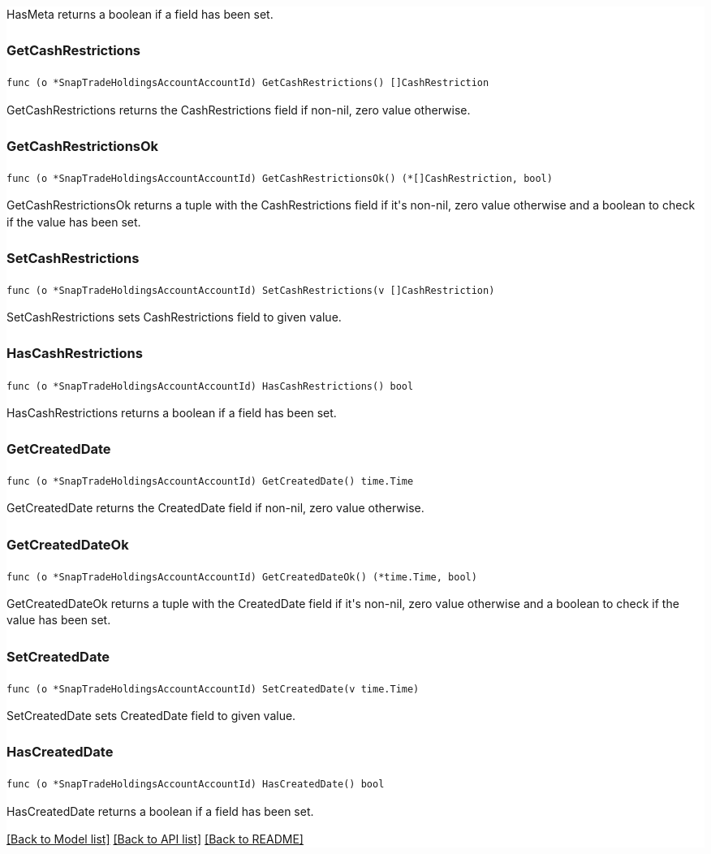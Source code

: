 HasMeta returns a boolean if a field has been set.

### GetCashRestrictions

`func (o *SnapTradeHoldingsAccountAccountId) GetCashRestrictions() []CashRestriction`

GetCashRestrictions returns the CashRestrictions field if non-nil, zero value otherwise.

### GetCashRestrictionsOk

`func (o *SnapTradeHoldingsAccountAccountId) GetCashRestrictionsOk() (*[]CashRestriction, bool)`

GetCashRestrictionsOk returns a tuple with the CashRestrictions field if it's non-nil, zero value otherwise
and a boolean to check if the value has been set.

### SetCashRestrictions

`func (o *SnapTradeHoldingsAccountAccountId) SetCashRestrictions(v []CashRestriction)`

SetCashRestrictions sets CashRestrictions field to given value.

### HasCashRestrictions

`func (o *SnapTradeHoldingsAccountAccountId) HasCashRestrictions() bool`

HasCashRestrictions returns a boolean if a field has been set.

### GetCreatedDate

`func (o *SnapTradeHoldingsAccountAccountId) GetCreatedDate() time.Time`

GetCreatedDate returns the CreatedDate field if non-nil, zero value otherwise.

### GetCreatedDateOk

`func (o *SnapTradeHoldingsAccountAccountId) GetCreatedDateOk() (*time.Time, bool)`

GetCreatedDateOk returns a tuple with the CreatedDate field if it's non-nil, zero value otherwise
and a boolean to check if the value has been set.

### SetCreatedDate

`func (o *SnapTradeHoldingsAccountAccountId) SetCreatedDate(v time.Time)`

SetCreatedDate sets CreatedDate field to given value.

### HasCreatedDate

`func (o *SnapTradeHoldingsAccountAccountId) HasCreatedDate() bool`

HasCreatedDate returns a boolean if a field has been set.


[[Back to Model list]](../README.md#documentation-for-models) [[Back to API list]](../README.md#documentation-for-api-endpoints) [[Back to README]](../README.md)


